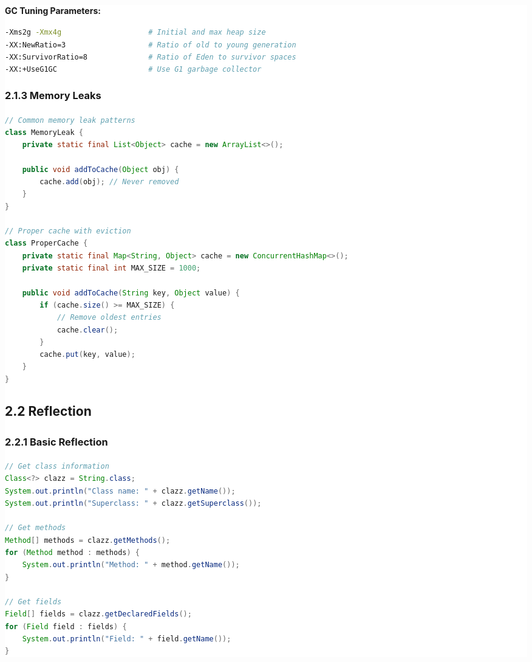 **GC Tuning Parameters:**
```bash
-Xms2g -Xmx4g                    # Initial and max heap size
-XX:NewRatio=3                   # Ratio of old to young generation
-XX:SurvivorRatio=8              # Ratio of Eden to survivor spaces
-XX:+UseG1GC                     # Use G1 garbage collector
```

### 2.1.3 Memory Leaks

```java
// Common memory leak patterns
class MemoryLeak {
    private static final List<Object> cache = new ArrayList<>();
    
    public void addToCache(Object obj) {
        cache.add(obj); // Never removed
    }
}

// Proper cache with eviction
class ProperCache {
    private static final Map<String, Object> cache = new ConcurrentHashMap<>();
    private static final int MAX_SIZE = 1000;
    
    public void addToCache(String key, Object value) {
        if (cache.size() >= MAX_SIZE) {
            // Remove oldest entries
            cache.clear();
        }
        cache.put(key, value);
    }
}
```

## 2.2 Reflection

### 2.2.1 Basic Reflection

```java
// Get class information
Class<?> clazz = String.class;
System.out.println("Class name: " + clazz.getName());
System.out.println("Superclass: " + clazz.getSuperclass());

// Get methods
Method[] methods = clazz.getMethods();
for (Method method : methods) {
    System.out.println("Method: " + method.getName());
}

// Get fields
Field[] fields = clazz.getDeclaredFields();
for (Field field : fields) {
    System.out.println("Field: " + field.getName());
}
```
